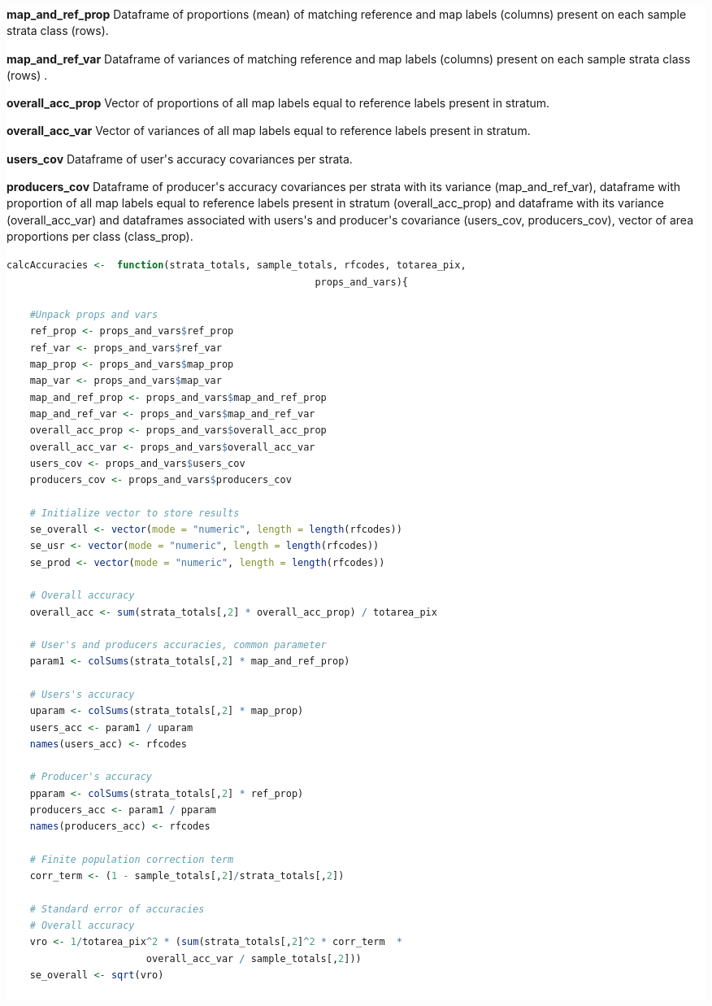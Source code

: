 **map\_and\_ref\_prop** Dataframe of proportions (mean) of matching reference and map labels (columns) present on each sample strata class (rows).

**map\_and\_ref\_var** Dataframe of variances of matching reference and map labels (columns) present on each sample strata class (rows) .

**overall\_acc\_prop** Vector of proportions of all map labels equal to reference labels present in stratum.

**overall\_acc\_var** Vector of variances of all map labels equal to reference labels present in stratum.

**users\_cov** Dataframe of user's accuracy covariances per strata.

**producers\_cov** Dataframe of producer's accuracy covariances per strata with its variance (map\_and\_ref\_var), dataframe with proportion of all map labels equal to reference labels present in stratum (overall\_acc\_prop) and dataframe with its variance (overall\_acc\_var) and dataframes associated with users's and producer's covariance (users\_cov, producers\_cov), vector of area proportions per class (class\_prop).

``` r
calcAccuracies <-  function(strata_totals, sample_totals, rfcodes, totarea_pix,
                                                     props_and_vars){
    
    #Unpack props and vars
    ref_prop <- props_and_vars$ref_prop
    ref_var <- props_and_vars$ref_var
    map_prop <- props_and_vars$map_prop
    map_var <- props_and_vars$map_var
    map_and_ref_prop <- props_and_vars$map_and_ref_prop
    map_and_ref_var <- props_and_vars$map_and_ref_var
    overall_acc_prop <- props_and_vars$overall_acc_prop
    overall_acc_var <- props_and_vars$overall_acc_var
    users_cov <- props_and_vars$users_cov
    producers_cov <- props_and_vars$producers_cov
    
    # Initialize vector to store results
    se_overall <- vector(mode = "numeric", length = length(rfcodes))
    se_usr <- vector(mode = "numeric", length = length(rfcodes))
    se_prod <- vector(mode = "numeric", length = length(rfcodes))
    
    # Overall accuracy
    overall_acc <- sum(strata_totals[,2] * overall_acc_prop) / totarea_pix
    
    # User's and producers accuracies, common parameter
    param1 <- colSums(strata_totals[,2] * map_and_ref_prop)
    
    # Users's accuracy
    uparam <- colSums(strata_totals[,2] * map_prop)
    users_acc <- param1 / uparam
    names(users_acc) <- rfcodes
    
    # Producer's accuracy
    pparam <- colSums(strata_totals[,2] * ref_prop)
    producers_acc <- param1 / pparam
    names(producers_acc) <- rfcodes
    
    # Finite population correction term
    corr_term <- (1 - sample_totals[,2]/strata_totals[,2])
    
    # Standard error of accuracies
    # Overall accuracy
    vro <- 1/totarea_pix^2 * (sum(strata_totals[,2]^2 * corr_term  * 
                        overall_acc_var / sample_totals[,2])) 
    se_overall <- sqrt(vro)
    
```
